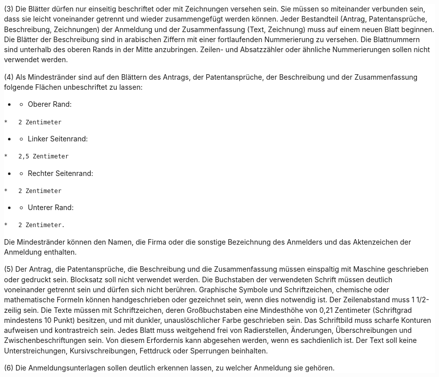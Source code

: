 (3) Die Blätter dürfen nur einseitig beschriftet oder mit Zeichnungen
versehen sein. Sie müssen so miteinander verbunden sein, dass sie
leicht voneinander getrennt und wieder zusammengefügt werden können.
Jeder Bestandteil (Antrag, Patentansprüche, Beschreibung, Zeichnungen)
der Anmeldung und der Zusammenfassung (Text, Zeichnung) muss auf einem
neuen Blatt beginnen. Die Blätter der Beschreibung sind in arabischen
Ziffern mit einer fortlaufenden Nummerierung zu versehen. Die
Blattnummern sind unterhalb des oberen Rands in der Mitte anzubringen.
Zeilen- und Absatzzähler oder ähnliche Nummerierungen sollen nicht
verwendet werden.

(4) Als Mindestränder sind auf den Blättern des Antrags, der
Patentansprüche, der Beschreibung und der Zusammenfassung folgende
Flächen unbeschriftet zu lassen:

*    *   Oberer Rand:

    *   2 Zentimeter


*    *   Linker Seitenrand:

    *   2,5 Zentimeter


*    *   Rechter Seitenrand:

    *   2 Zentimeter


*    *   Unterer Rand:

    *   2 Zentimeter.



Die Mindestränder können den Namen, die Firma oder die sonstige
Bezeichnung des Anmelders und das Aktenzeichen der Anmeldung
enthalten.

(5) Der Antrag, die Patentansprüche, die Beschreibung und die
Zusammenfassung müssen einspaltig mit Maschine geschrieben oder
gedruckt sein. Blocksatz soll nicht verwendet werden. Die Buchstaben
der verwendeten Schrift müssen deutlich voneinander getrennt sein und
dürfen sich nicht berühren. Graphische Symbole und Schriftzeichen,
chemische oder mathematische Formeln können handgeschrieben oder
gezeichnet sein, wenn dies notwendig ist. Der Zeilenabstand muss 1
1/2-zeilig sein. Die Texte müssen mit Schriftzeichen, deren
Großbuchstaben eine Mindesthöhe von 0,21 Zentimeter (Schriftgrad
mindestens 10 Punkt) besitzen, und mit dunkler, unauslöschlicher Farbe
geschrieben sein. Das Schriftbild muss scharfe Konturen aufweisen und
kontrastreich sein. Jedes Blatt muss weitgehend frei von
Radierstellen, Änderungen, Überschreibungen und Zwischenbeschriftungen
sein. Von diesem Erfordernis kann abgesehen werden, wenn es
sachdienlich ist. Der Text soll keine Unterstreichungen,
Kursivschreibungen, Fettdruck oder Sperrungen beinhalten.

(6) Die Anmeldungsunterlagen sollen deutlich erkennen lassen, zu
welcher Anmeldung sie gehören.
